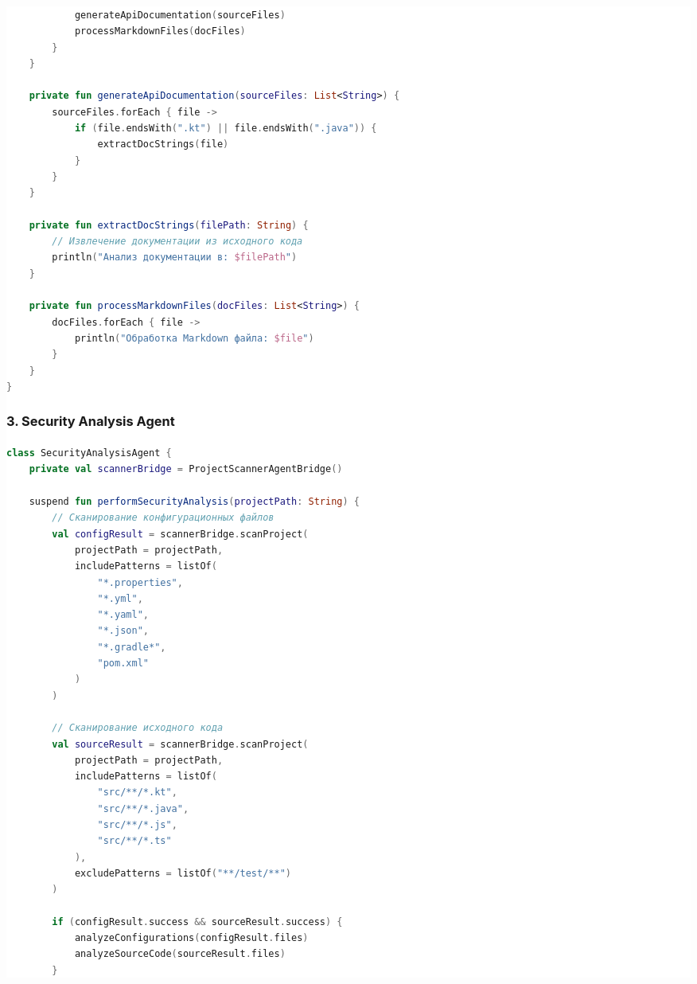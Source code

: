 ```kotlin
            generateApiDocumentation(sourceFiles)
            processMarkdownFiles(docFiles)
        }
    }

    private fun generateApiDocumentation(sourceFiles: List<String>) {
        sourceFiles.forEach { file ->
            if (file.endsWith(".kt") || file.endsWith(".java")) {
                extractDocStrings(file)
            }
        }
    }

    private fun extractDocStrings(filePath: String) {
        // Извлечение документации из исходного кода
        println("Анализ документации в: $filePath")
    }

    private fun processMarkdownFiles(docFiles: List<String>) {
        docFiles.forEach { file ->
            println("Обработка Markdown файла: $file")
        }
    }
}
```

### 3. Security Analysis Agent

```kotlin
class SecurityAnalysisAgent {
    private val scannerBridge = ProjectScannerAgentBridge()

    suspend fun performSecurityAnalysis(projectPath: String) {
        // Сканирование конфигурационных файлов
        val configResult = scannerBridge.scanProject(
            projectPath = projectPath,
            includePatterns = listOf(
                "*.properties",
                "*.yml",
                "*.yaml",
                "*.json",
                "*.gradle*",
                "pom.xml"
            )
        )

        // Сканирование исходного кода
        val sourceResult = scannerBridge.scanProject(
            projectPath = projectPath,
            includePatterns = listOf(
                "src/**/*.kt",
                "src/**/*.java",
                "src/**/*.js",
                "src/**/*.ts"
            ),
            excludePatterns = listOf("**/test/**")
        )

        if (configResult.success && sourceResult.success) {
            analyzeConfigurations(configResult.files)
            analyzeSourceCode(sourceResult.files)
        }

```